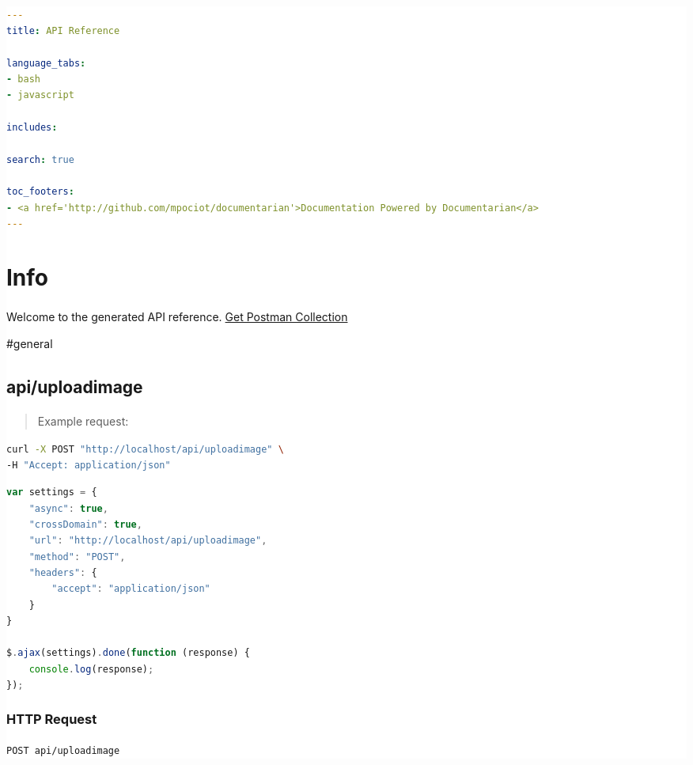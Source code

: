 ```yaml
---
title: API Reference

language_tabs:
- bash
- javascript

includes:

search: true

toc_footers:
- <a href='http://github.com/mpociot/documentarian'>Documentation Powered by Documentarian</a>
---
```


# Info

Welcome to the generated API reference.
[Get Postman Collection](http://localhost/docs/collection.json)


#general

## api/uploadimage

> Example request:

```bash
curl -X POST "http://localhost/api/uploadimage" \
-H "Accept: application/json"
```

```javascript
var settings = {
    "async": true,
    "crossDomain": true,
    "url": "http://localhost/api/uploadimage",
    "method": "POST",
    "headers": {
        "accept": "application/json"
    }
}

$.ajax(settings).done(function (response) {
    console.log(response);
});
```


### HTTP Request
`POST api/uploadimage`
